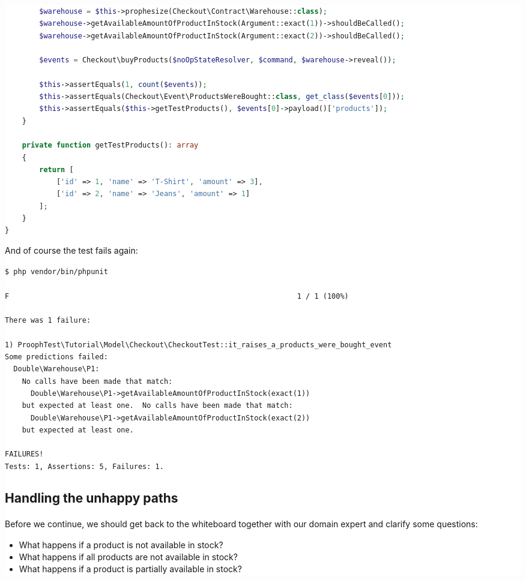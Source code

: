 ```php
        $warehouse = $this->prophesize(Checkout\Contract\Warehouse::class);
        $warehouse->getAvailableAmountOfProductInStock(Argument::exact(1))->shouldBeCalled();
        $warehouse->getAvailableAmountOfProductInStock(Argument::exact(2))->shouldBeCalled();

        $events = Checkout\buyProducts($noOpStateResolver, $command, $warehouse->reveal());

        $this->assertEquals(1, count($events));
        $this->assertEquals(Checkout\Event\ProductsWereBought::class, get_class($events[0]));
        $this->assertEquals($this->getTestProducts(), $events[0]->payload()['products']);
    }

    private function getTestProducts(): array
    {
        return [
            ['id' => 1, 'name' => 'T-Shirt', 'amount' => 3],
            ['id' => 2, 'name' => 'Jeans', 'amount' => 1]
        ];
    }
}

```

And of course the test fails again:

```
$ php vendor/bin/phpunit

F                                                                   1 / 1 (100%)

There was 1 failure:

1) ProophTest\Tutorial\Model\Checkout\CheckoutTest::it_raises_a_products_were_bought_event
Some predictions failed:
  Double\Warehouse\P1:
    No calls have been made that match:
      Double\Warehouse\P1->getAvailableAmountOfProductInStock(exact(1))
    but expected at least one.  No calls have been made that match:
      Double\Warehouse\P1->getAvailableAmountOfProductInStock(exact(2))
    but expected at least one.

FAILURES!
Tests: 1, Assertions: 5, Failures: 1.
```

## Handling the unhappy paths

Before we continue, we should get back to the whiteboard together with our domain expert and clarify some questions:

- What happens if a product is not available in stock?
- What happens if all products are not available in stock?
- What happens if a product is partially available in stock?
